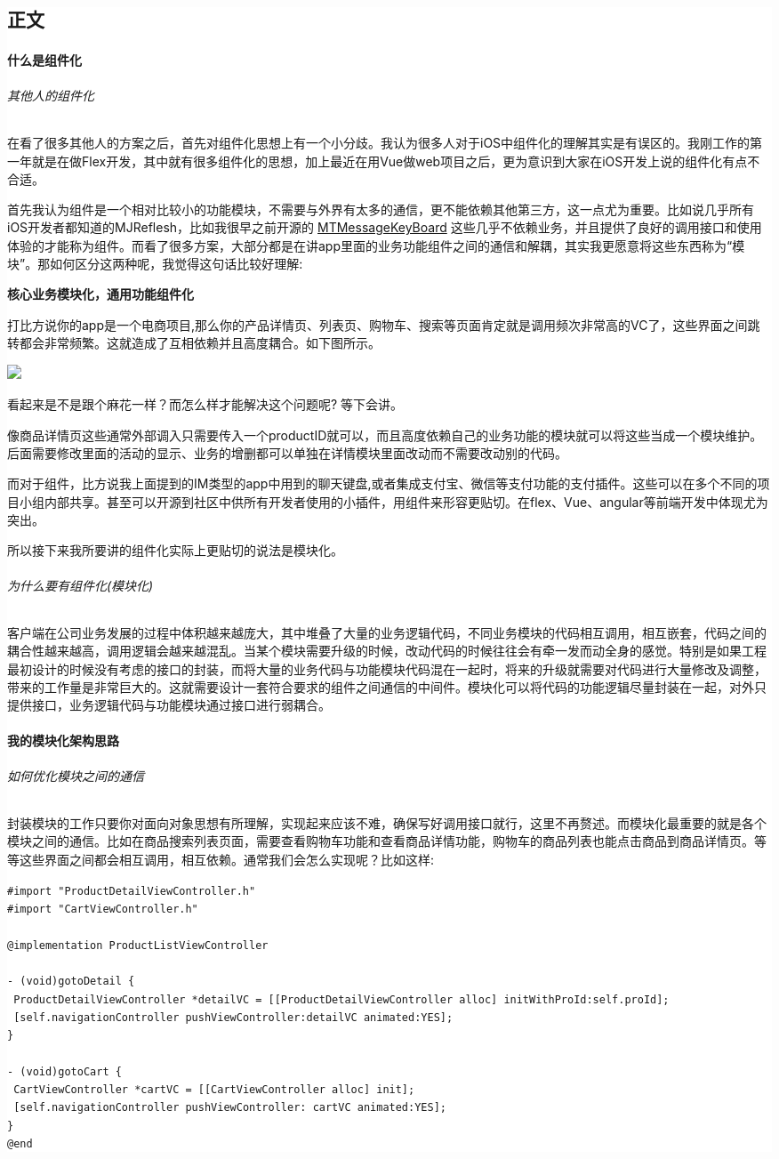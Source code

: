 ## 正文

#### 什么是组件化

###### 其他人的组件化

在看了很多其他人的方案之后，首先对组件化思想上有一个小分歧。我认为很多人对于iOS中组件化的理解其实是有误区的。我刚工作的第一年就是在做Flex开发，其中就有很多组件化的思想，加上最近在用Vue做web项目之后，更为意识到大家在iOS开发上说的组件化有点不合适。

首先我认为组件是一个相对比较小的功能模块，不需要与外界有太多的通信，更不能依赖其他第三方，这一点尤为重要。比如说几乎所有iOS开发者都知道的MJReflesh，比如我很早之前开源的 [MTMessageKeyBoard](https://github.com/MrTung/MTMessageKeyBoard) 这些几乎不依赖业务，并且提供了良好的调用接口和使用体验的才能称为组件。而看了很多方案，大部分都是在讲app里面的业务功能组件之间的通信和解耦，其实我更愿意将这些东西称为“模块”。那如何区分这两种呢，我觉得这句话比较好理解:

**核心业务模块化，通用功能组件化**

打比方说你的app是一个电商项目,那么你的产品详情页、列表页、购物车、搜索等页面肯定就是调用频次非常高的VC了，这些界面之间跳转都会非常频繁。这就造成了互相依赖并且高度耦合。如下图所示。

![](https://ws2.sinaimg.cn/large/006tKfTcgy1frj3m1yia6j31140omgra.jpg)

看起来是不是跟个麻花一样？而怎么样才能解决这个问题呢? 等下会讲。

像商品详情页这些通常外部调入只需要传入一个productID就可以，而且高度依赖自己的业务功能的模块就可以将这些当成一个模块维护。后面需要修改里面的活动的显示、业务的增删都可以单独在详情模块里面改动而不需要改动别的代码。

而对于组件，比方说我上面提到的IM类型的app中用到的聊天键盘,或者集成支付宝、微信等支付功能的支付插件。这些可以在多个不同的项目小组内部共享。甚至可以开源到社区中供所有开发者使用的小插件，用组件来形容更贴切。在flex、Vue、angular等前端开发中体现尤为突出。

所以接下来我所要讲的组件化实际上更贴切的说法是模块化。

###### 为什么要有组件化(模块化)

客户端在公司业务发展的过程中体积越来越庞大，其中堆叠了大量的业务逻辑代码，不同业务模块的代码相互调用，相互嵌套，代码之间的耦合性越来越高，调用逻辑会越来越混乱。当某个模块需要升级的时候，改动代码的时候往往会有牵一发而动全身的感觉。特别是如果工程最初设计的时候没有考虑的接口的封装，而将大量的业务代码与功能模块代码混在一起时，将来的升级就需要对代码进行大量修改及调整，带来的工作量是非常巨大的。这就需要设计一套符合要求的组件之间通信的中间件。模块化可以将代码的功能逻辑尽量封装在一起，对外只提供接口，业务逻辑代码与功能模块通过接口进行弱耦合。


#### 我的模块化架构思路

###### 如何优化模块之间的通信

封装模块的工作只要你对面向对象思想有所理解，实现起来应该不难，确保写好调用接口就行，这里不再赘述。而模块化最重要的就是各个模块之间的通信。比如在商品搜索列表页面，需要查看购物车功能和查看商品详情功能，购物车的商品列表也能点击商品到商品详情页。等等这些界面之间都会相互调用，相互依赖。通常我们会怎么实现呢？比如这样:

```
#import "ProductDetailViewController.h"
#import "CartViewController.h"

@implementation ProductListViewController

- (void)gotoDetail {
 ProductDetailViewController *detailVC = [[ProductDetailViewController alloc] initWithProId:self.proId];
 [self.navigationController pushViewController:detailVC animated:YES];
}

- (void)gotoCart {
 CartViewController *cartVC = [[CartViewController alloc] init];
 [self.navigationController pushViewController: cartVC animated:YES];
}
@end
```
